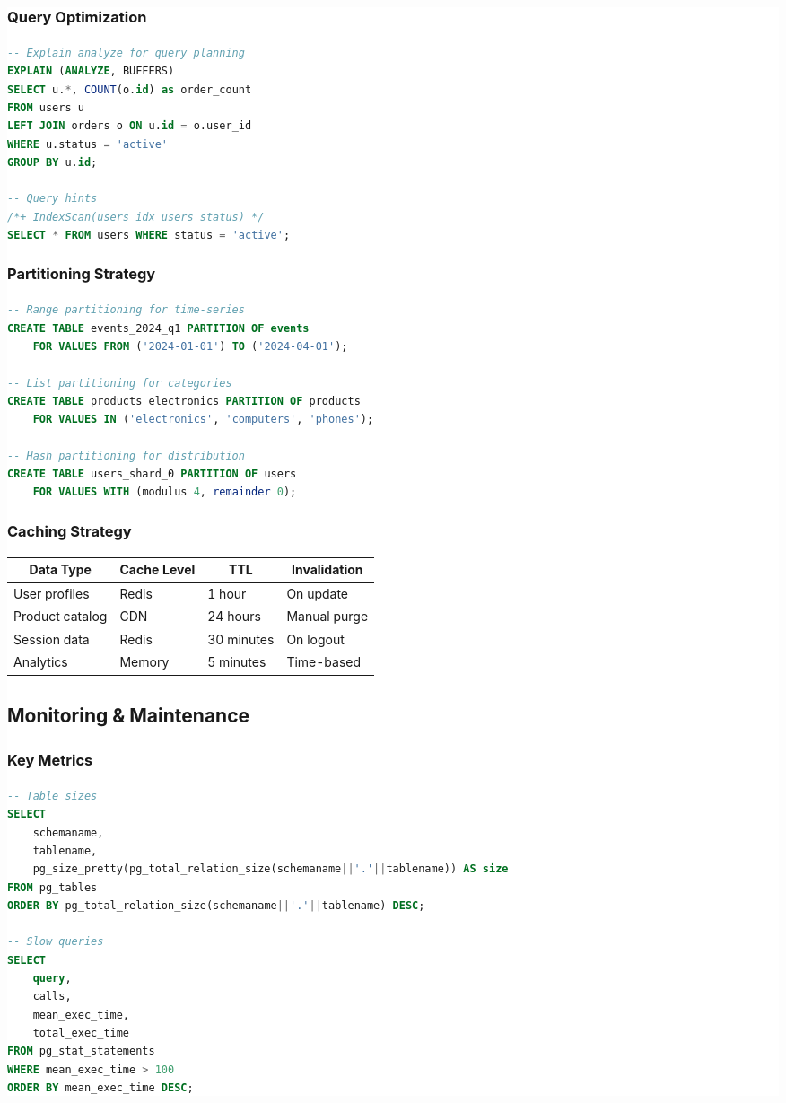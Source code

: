 ### Query Optimization
```sql
-- Explain analyze for query planning
EXPLAIN (ANALYZE, BUFFERS) 
SELECT u.*, COUNT(o.id) as order_count
FROM users u
LEFT JOIN orders o ON u.id = o.user_id
WHERE u.status = 'active'
GROUP BY u.id;

-- Query hints
/*+ IndexScan(users idx_users_status) */
SELECT * FROM users WHERE status = 'active';
```

### Partitioning Strategy
```sql
-- Range partitioning for time-series
CREATE TABLE events_2024_q1 PARTITION OF events
    FOR VALUES FROM ('2024-01-01') TO ('2024-04-01');

-- List partitioning for categories
CREATE TABLE products_electronics PARTITION OF products
    FOR VALUES IN ('electronics', 'computers', 'phones');

-- Hash partitioning for distribution
CREATE TABLE users_shard_0 PARTITION OF users
    FOR VALUES WITH (modulus 4, remainder 0);
```

### Caching Strategy
| Data Type | Cache Level | TTL | Invalidation |
|-----------|-------------|-----|--------------|
| User profiles | Redis | 1 hour | On update |
| Product catalog | CDN | 24 hours | Manual purge |
| Session data | Redis | 30 minutes | On logout |
| Analytics | Memory | 5 minutes | Time-based |

## Monitoring & Maintenance

### Key Metrics
```sql
-- Table sizes
SELECT 
    schemaname,
    tablename,
    pg_size_pretty(pg_total_relation_size(schemaname||'.'||tablename)) AS size
FROM pg_tables
ORDER BY pg_total_relation_size(schemaname||'.'||tablename) DESC;

-- Slow queries
SELECT 
    query,
    calls,
    mean_exec_time,
    total_exec_time
FROM pg_stat_statements
WHERE mean_exec_time > 100
ORDER BY mean_exec_time DESC;
```